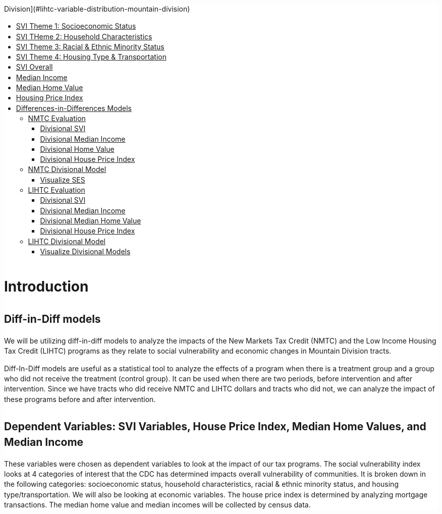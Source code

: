   Division](#lihtc-variable-distribution-mountain-division)
  - [SVI Theme 1: Socioeconomic
    Status](#svi-theme-1-socioeconomic-status-1)
  - [SVI THeme 2: Household
    Characteristics](#svi-theme-2-household-characteristics-1)
  - [SVI Theme 3: Racial & Ethnic Minority
    Status](#svi-theme-3-racial--ethnic-minority-status-1)
  - [SVI Theme 4: Housing Type &
    Transportation](#svi-theme-4-housing-type--transportation-1)
  - [SVI Overall](#svi-overall-1)
  - [Median Income](#median-income-1)
  - [Median Home Value](#median-home-value-1)
  - [Housing Price Index](#housing-price-index-1)
- [Differences-in-Differences
  Models](#differences-in-differences-models)
  - [NMTC Evaluation](#nmtc-evaluation)
    - [Divisional SVI](#divisional-svi)
    - [Divisional Median Income](#divisional-median-income)
    - [Divisional Home Value](#divisional-home-value)
    - [Divisional House Price Index](#divisional-house-price-index)
  - [NMTC Divisional Model](#nmtc-divisional-model)
    - [Visualize SES](#visualize-ses)
  - [LIHTC Evaluation](#lihtc-evaluation)
    - [Divisional SVI](#divisional-svi-1)
    - [Divisional Median Income](#divisional-median-income-1)
    - [Divisional Median Home Value](#divisional-median-home-value)
    - [Divisional House Price Index](#divisional-house-price-index-1)
  - [LIHTC Divisional Model](#lihtc-divisional-model)
    - [Visualize Divisional Models](#visualize-divisional-models)

# Introduction

## Diff-in-Diff models

We will be utilizing diff-in-diff models to analyze the impacts of the
New Markets Tax Credit (NMTC) and the Low Income Housing Tax Credit
(LIHTC) programs as they relate to social vulnerability and economic
changes in Mountain Division tracts.

Diff-In-Diff models are useful as a statistical tool to analyze the
effects of a program when there is a treatment group and a group who did
not receive the treatment (control group). It can be used when there are
two periods, before intervention and after intervention. Since we have
tracts who did receive NMTC and LIHTC dollars and tracts who did not, we
can analyze the impact of these programs before and after intervention.

## Dependent Variables: SVI Variables, House Price Index, Median Home Values, and Median Income

These variables were chosen as dependent variables to look at the impact
of our tax programs. The social vulnerability index looks at 4
categories of interest that the CDC has determined impacts overall
vulnerability of communities. It is broken down in the following
categories: socioeconomic status, household characteristics, racial &
ethnic minority status, and housing type/transportation. We will also be
looking at economic variables. The house price index is determined by
analyzing mortgage transactions. The median home value and median
incomes will be collected by census data.
